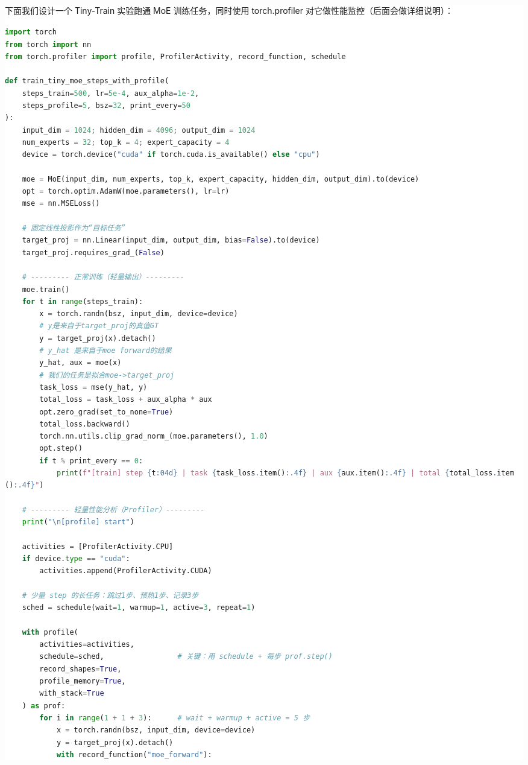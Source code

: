 下面我们设计一个 Tiny-Train 实验跑通 MoE 训练任务，同时使用 torch.profiler 对它做性能监控（后面会做详细说明）：



```python
import torch
from torch import nn
from torch.profiler import profile, ProfilerActivity, record_function, schedule

def train_tiny_moe_steps_with_profile(
    steps_train=500, lr=5e-4, aux_alpha=1e-2,
    steps_profile=5, bsz=32, print_every=50
):
    input_dim = 1024; hidden_dim = 4096; output_dim = 1024
    num_experts = 32; top_k = 4; expert_capacity = 4
    device = torch.device("cuda" if torch.cuda.is_available() else "cpu")

    moe = MoE(input_dim, num_experts, top_k, expert_capacity, hidden_dim, output_dim).to(device)
    opt = torch.optim.AdamW(moe.parameters(), lr=lr)
    mse = nn.MSELoss()

    # 固定线性投影作为“目标任务”
    target_proj = nn.Linear(input_dim, output_dim, bias=False).to(device)
    target_proj.requires_grad_(False)

    # --------- 正常训练（轻量输出）---------
    moe.train()
    for t in range(steps_train):
        x = torch.randn(bsz, input_dim, device=device)
        # y是来自于target_proj的真值GT
        y = target_proj(x).detach()
        # y_hat 是来自于moe forward的结果
        y_hat, aux = moe(x)
        # 我们的任务是拟合moe->target_proj
        task_loss = mse(y_hat, y)
        total_loss = task_loss + aux_alpha * aux
        opt.zero_grad(set_to_none=True)
        total_loss.backward()
        torch.nn.utils.clip_grad_norm_(moe.parameters(), 1.0)
        opt.step()
        if t % print_every == 0:
            print(f"[train] step {t:04d} | task {task_loss.item():.4f} | aux {aux.item():.4f} | total {total_loss.item():.4f}")

    # --------- 轻量性能分析（Profiler）---------
    print("\n[profile] start")

    activities = [ProfilerActivity.CPU]
    if device.type == "cuda":
        activities.append(ProfilerActivity.CUDA)
    
    # 少量 step 的长任务：跳过1步、预热1步、记录3步
    sched = schedule(wait=1, warmup=1, active=3, repeat=1)
    
    with profile(
        activities=activities,
        schedule=sched,                 # 关键：用 schedule + 每步 prof.step()
        record_shapes=True,
        profile_memory=True,
        with_stack=True
    ) as prof:
        for i in range(1 + 1 + 3):      # wait + warmup + active = 5 步
            x = torch.randn(bsz, input_dim, device=device)
            y = target_proj(x).detach()
            with record_function("moe_forward"):
```